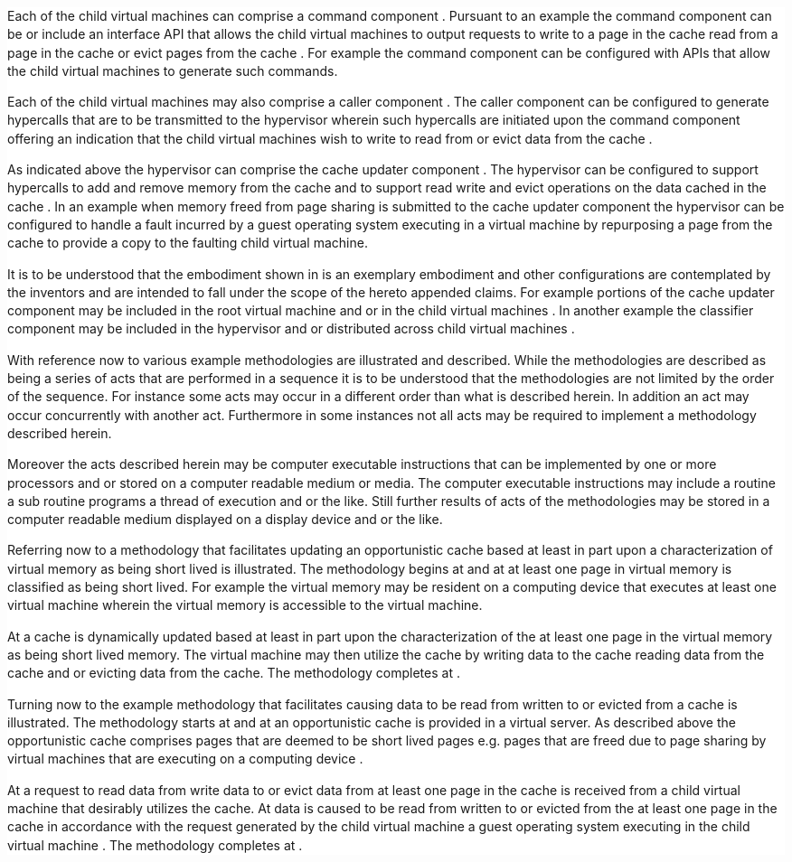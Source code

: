 Each of the child virtual machines can comprise a command component . Pursuant to an example the command component can be or include an interface API that allows the child virtual machines to output requests to write to a page in the cache read from a page in the cache or evict pages from the cache . For example the command component can be configured with APIs that allow the child virtual machines to generate such commands.

Each of the child virtual machines may also comprise a caller component . The caller component can be configured to generate hypercalls that are to be transmitted to the hypervisor wherein such hypercalls are initiated upon the command component offering an indication that the child virtual machines wish to write to read from or evict data from the cache .

As indicated above the hypervisor can comprise the cache updater component . The hypervisor can be configured to support hypercalls to add and remove memory from the cache and to support read write and evict operations on the data cached in the cache . In an example when memory freed from page sharing is submitted to the cache updater component the hypervisor can be configured to handle a fault incurred by a guest operating system executing in a virtual machine by repurposing a page from the cache to provide a copy to the faulting child virtual machine.

It is to be understood that the embodiment shown in is an exemplary embodiment and other configurations are contemplated by the inventors and are intended to fall under the scope of the hereto appended claims. For example portions of the cache updater component may be included in the root virtual machine and or in the child virtual machines . In another example the classifier component may be included in the hypervisor and or distributed across child virtual machines .

With reference now to various example methodologies are illustrated and described. While the methodologies are described as being a series of acts that are performed in a sequence it is to be understood that the methodologies are not limited by the order of the sequence. For instance some acts may occur in a different order than what is described herein. In addition an act may occur concurrently with another act. Furthermore in some instances not all acts may be required to implement a methodology described herein.

Moreover the acts described herein may be computer executable instructions that can be implemented by one or more processors and or stored on a computer readable medium or media. The computer executable instructions may include a routine a sub routine programs a thread of execution and or the like. Still further results of acts of the methodologies may be stored in a computer readable medium displayed on a display device and or the like.

Referring now to a methodology that facilitates updating an opportunistic cache based at least in part upon a characterization of virtual memory as being short lived is illustrated. The methodology begins at and at at least one page in virtual memory is classified as being short lived. For example the virtual memory may be resident on a computing device that executes at least one virtual machine wherein the virtual memory is accessible to the virtual machine.

At a cache is dynamically updated based at least in part upon the characterization of the at least one page in the virtual memory as being short lived memory. The virtual machine may then utilize the cache by writing data to the cache reading data from the cache and or evicting data from the cache. The methodology completes at .

Turning now to the example methodology that facilitates causing data to be read from written to or evicted from a cache is illustrated. The methodology starts at and at an opportunistic cache is provided in a virtual server. As described above the opportunistic cache comprises pages that are deemed to be short lived pages e.g. pages that are freed due to page sharing by virtual machines that are executing on a computing device .

At a request to read data from write data to or evict data from at least one page in the cache is received from a child virtual machine that desirably utilizes the cache. At data is caused to be read from written to or evicted from the at least one page in the cache in accordance with the request generated by the child virtual machine a guest operating system executing in the child virtual machine . The methodology completes at .
